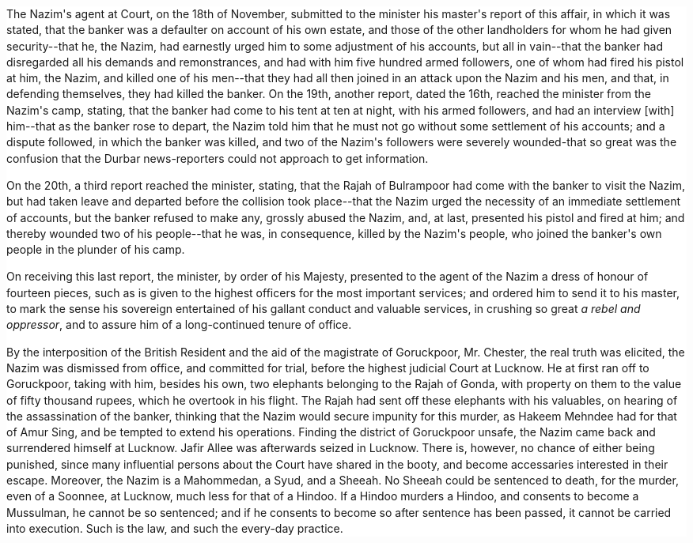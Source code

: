 The Nazim's agent at Court, on the 18th of November, submitted to the
minister his master's report of this affair, in which it was stated,
that the banker was a defaulter on account of his own estate, and
those of the other landholders for whom he had given security--that
he, the Nazim, had earnestly urged him to some adjustment of his
accounts, but all in vain--that the banker had disregarded all his
demands and remonstrances, and had with him five hundred armed
followers, one of whom had fired his pistol at him, the Nazim, and
killed one of his men--that they had all then joined in an attack
upon the Nazim and his men, and that, in defending themselves, they
had killed the banker. On the 19th, another report, dated the 16th,
reached the minister from the Nazim's camp, stating, that the banker
had come to his tent at ten at night, with his armed followers, and
had an interview [with] him--that as the banker rose to depart, the
Nazim told him that he must not go without some settlement of his
accounts; and a dispute followed, in which the banker was killed, and
two of the Nazim's followers were severely wounded-that so great was
the confusion that the Durbar news-reporters could not approach to
get information.

On the 20th, a third report reached the minister, stating, that the
Rajah of Bulrampoor had come with the banker to visit the Nazim, but
had taken leave and departed before the collision took place--that
the Nazim urged the necessity of an immediate settlement of accounts,
but the banker refused to make any, grossly abused the Nazim, and, at
last, presented his pistol and fired at him; and thereby wounded two
of his people--that he was, in consequence, killed by the Nazim's
people, who joined the banker's own people in the plunder of his
camp.

On receiving this last report, the minister, by order of his Majesty,
presented to the agent of the Nazim a dress of honour of fourteen
pieces, such as is given to the highest officers for the most
important services; and ordered him to send it to his master, to mark
the sense his sovereign entertained of his gallant conduct and
valuable services, in crushing so great _a rebel and oppressor_, and
to assure him of a long-continued tenure of office.

By the interposition of the British Resident and the aid of the
magistrate of Goruckpoor, Mr. Chester, the real truth was elicited,
the Nazim was dismissed from office, and committed for trial, before
the highest judicial Court at Lucknow. He at first ran off to
Goruckpoor, taking with him, besides his own, two elephants belonging
to the Rajah of Gonda, with property on them to the value of fifty
thousand rupees, which he overtook in his flight. The Rajah had sent
off these elephants with his valuables, on hearing of the
assassination of the banker, thinking that the Nazim would secure
impunity for this murder, as Hakeem Mehndee had for that of Amur
Sing, and be tempted to extend his operations. Finding the district
of Goruckpoor unsafe, the Nazim came back and surrendered himself at
Lucknow. Jafir Allee was afterwards seized in Lucknow. There is,
however, no chance of either being punished, since many influential
persons about the Court have shared in the booty, and become
accessaries interested in their escape. Moreover, the Nazim is a
Mahommedan, a Syud, and a Sheeah. No Sheeah could be sentenced to
death, for the murder, even of a Soonnee, at Lucknow, much less for
that of a Hindoo. If a Hindoo murders a Hindoo, and consents to
become a Mussulman, he cannot be so sentenced; and if he consents to
become so after sentence has been passed, it cannot be carried into
execution. Such is the law, and such the every-day practice.
